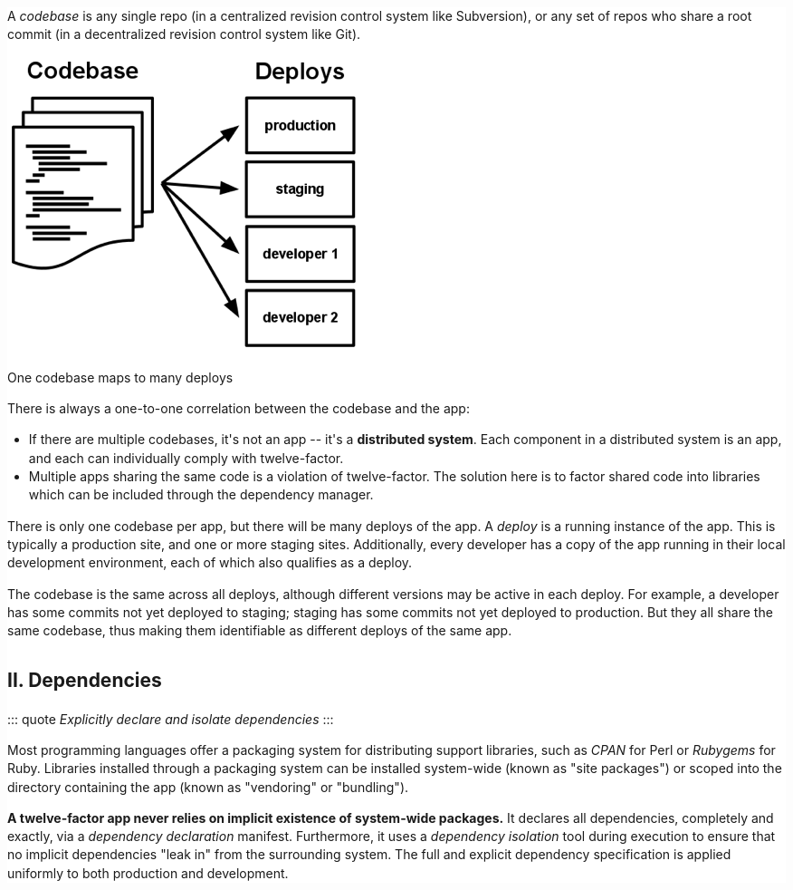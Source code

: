 A *codebase* is any single repo (in a centralized revision control system like Subversion), or any set of repos who share a root commit (in a decentralized revision control system like Git).

![12factors](./12factors/codebase-deploys.png)

One codebase maps to many deploys

There is always a one-to-one correlation between the codebase and the app:
- If there are multiple codebases, it's not an app -- it's a **distributed system**. Each component in a distributed system is an app, and each can individually comply with twelve-factor.
- Multiple apps sharing the same code is a violation of twelve-factor. The solution here is to factor shared code into libraries which can be included through the dependency manager.

There is only one codebase per app, but there will be many deploys of the app. A *deploy* is a running instance of the app. This is typically a production site, and one or more staging sites. Additionally, every developer has a copy of the app running in their local development environment, each of which also qualifies as a deploy.

The codebase is the same across all deploys, although different versions may be active in each deploy. For example, a developer has some commits not yet deployed to staging; staging has some commits not yet deployed to production. But they all share the same codebase, thus making them identifiable as different deploys of the same app.

## II. Dependencies

::: quote
*Explicitly declare and isolate dependencies*
:::

Most programming languages offer a packaging system for distributing support libraries, such as *CPAN* for Perl or *Rubygems* for Ruby. Libraries installed through a packaging system can be installed system-wide (known as "site packages") or scoped into the directory containing the app (known as "vendoring" or "bundling").

**A twelve-factor app never relies on implicit existence of system-wide packages.** It declares all dependencies, completely and exactly, via a *dependency declaration* manifest. Furthermore, it uses a *dependency isolation* tool during execution to ensure that no implicit dependencies "leak in" from the surrounding system. The full and explicit dependency specification is applied uniformly to both production and development.
